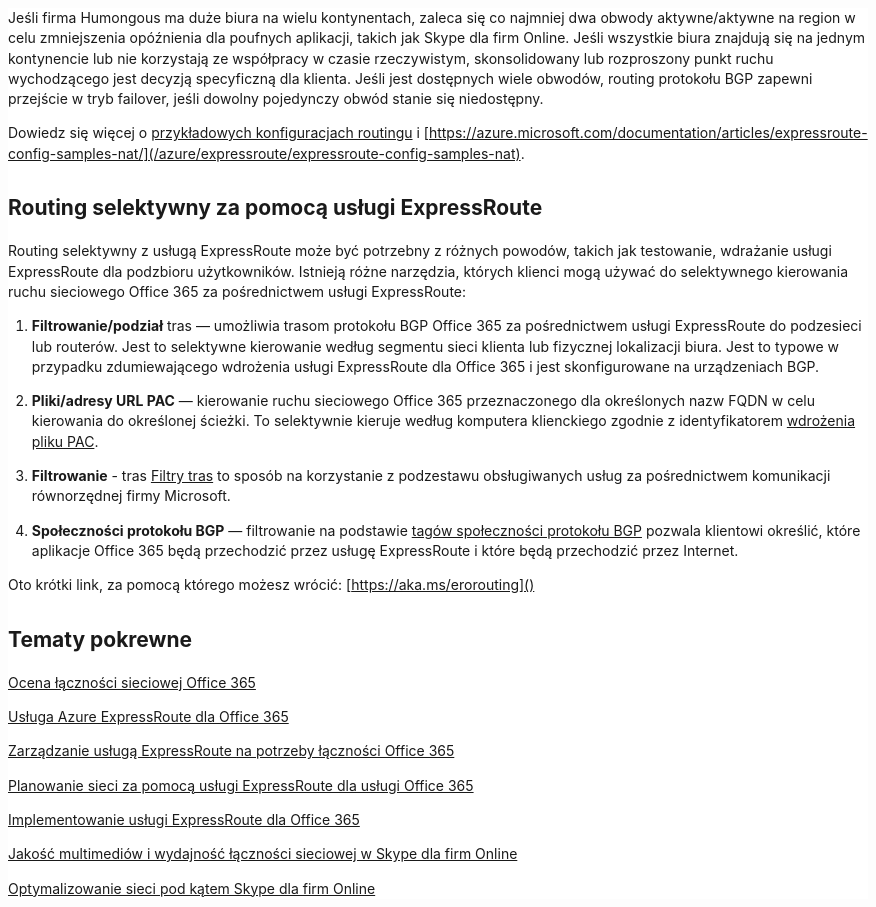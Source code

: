 Jeśli firma Humongous ma duże biura na wielu kontynentach, zaleca się co najmniej dwa obwody aktywne/aktywne na region w celu zmniejszenia opóźnienia dla poufnych aplikacji, takich jak Skype dla firm Online. Jeśli wszystkie biura znajdują się na jednym kontynencie lub nie korzystają ze współpracy w czasie rzeczywistym, skonsolidowany lub rozproszony punkt ruchu wychodzącego jest decyzją specyficzną dla klienta. Jeśli jest dostępnych wiele obwodów, routing protokołu BGP zapewni przejście w tryb failover, jeśli dowolny pojedynczy obwód stanie się niedostępny.
  
Dowiedz się więcej o [przykładowych konfiguracjach routingu](/azure/expressroute/expressroute-config-samples-routing) i [https://azure.microsoft.com/documentation/articles/expressroute-config-samples-nat/](/azure/expressroute/expressroute-config-samples-nat).
  
## <a name="selective-routing-with-expressroute"></a>Routing selektywny za pomocą usługi ExpressRoute

Routing selektywny z usługą ExpressRoute może być potrzebny z różnych powodów, takich jak testowanie, wdrażanie usługi ExpressRoute dla podzbioru użytkowników. Istnieją różne narzędzia, których klienci mogą używać do selektywnego kierowania ruchu sieciowego Office 365 za pośrednictwem usługi ExpressRoute:
  
1. **Filtrowanie/podział** tras — umożliwia trasom protokołu BGP Office 365 za pośrednictwem usługi ExpressRoute do podzesieci lub routerów. Jest to selektywne kierowanie według segmentu sieci klienta lub fizycznej lokalizacji biura. Jest to typowe w przypadku zdumiewającego wdrożenia usługi ExpressRoute dla Office 365 i jest skonfigurowane na urządzeniach BGP.

2. **Pliki/adresy URL PAC** — kierowanie ruchu sieciowego Office 365 przeznaczonego dla określonych nazw FQDN w celu kierowania do określonej ścieżki. To selektywnie kieruje według komputera klienckiego zgodnie z identyfikatorem [wdrożenia pliku PAC](./managing-office-365-endpoints.md).

3. **Filtrowanie** -  tras [Filtry tras](/azure/expressroute/how-to-routefilter-portal) to sposób na korzystanie z podzestawu obsługiwanych usług za pośrednictwem komunikacji równorzędnej firmy Microsoft.

4. **Społeczności protokołu BGP** — filtrowanie na podstawie [tagów społeczności protokołu BGP](./bgp-communities-in-expressroute.md) pozwala klientowi określić, które aplikacje Office 365 będą przechodzić przez usługę ExpressRoute i które będą przechodzić przez Internet.

Oto krótki link, za pomocą którego możesz wrócić: [https://aka.ms/erorouting]()
  
## <a name="related-topics"></a>Tematy pokrewne

[Ocena łączności sieciowej Office 365](assessing-network-connectivity.md)
  
[Usługa Azure ExpressRoute dla Office 365](azure-expressroute.md)
  
[Zarządzanie usługą ExpressRoute na potrzeby łączności Office 365](managing-expressroute-for-connectivity.md)
  
[Planowanie sieci za pomocą usługi ExpressRoute dla usługi Office 365](network-planning-with-expressroute.md)
  
[Implementowanie usługi ExpressRoute dla Office 365](implementing-expressroute.md)
  
[Jakość multimediów i wydajność łączności sieciowej w Skype dla firm Online](https://support.office.com/article/5fe3e01b-34cf-44e0-b897-b0b2a83f0917)
  
[Optymalizowanie sieci pod kątem Skype dla firm Online](https://support.office.com/article/b363bdca-b00d-4150-96c3-ec7eab5a8a43)
  